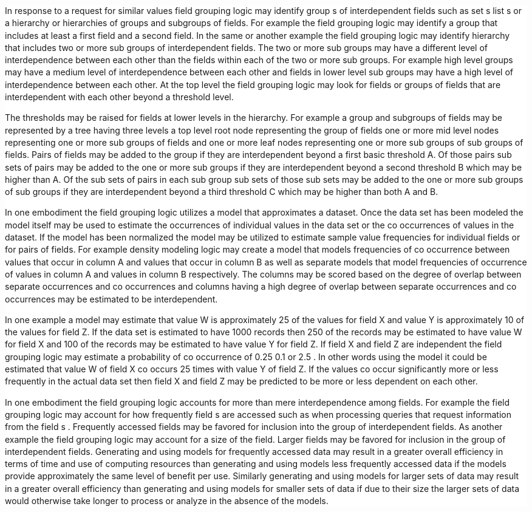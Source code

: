 In response to a request for similar values field grouping logic may identify group s of interdependent fields such as set s list s or a hierarchy or hierarchies of groups and subgroups of fields. For example the field grouping logic may identify a group that includes at least a first field and a second field. In the same or another example the field grouping logic may identify hierarchy that includes two or more sub groups of interdependent fields. The two or more sub groups may have a different level of interdependence between each other than the fields within each of the two or more sub groups. For example high level groups may have a medium level of interdependence between each other and fields in lower level sub groups may have a high level of interdependence between each other. At the top level the field grouping logic may look for fields or groups of fields that are interdependent with each other beyond a threshold level.

The thresholds may be raised for fields at lower levels in the hierarchy. For example a group and subgroups of fields may be represented by a tree having three levels a top level root node representing the group of fields one or more mid level nodes representing one or more sub groups of fields and one or more leaf nodes representing one or more sub groups of sub groups of fields. Pairs of fields may be added to the group if they are interdependent beyond a first basic threshold A. Of those pairs sub sets of pairs may be added to the one or more sub groups if they are interdependent beyond a second threshold B which may be higher than A. Of the sub sets of pairs in each sub group sub sets of those sub sets may be added to the one or more sub groups of sub groups if they are interdependent beyond a third threshold C which may be higher than both A and B.

In one embodiment the field grouping logic utilizes a model that approximates a dataset. Once the data set has been modeled the model itself may be used to estimate the occurrences of individual values in the data set or the co occurrences of values in the dataset. If the model has been normalized the model may be utilized to estimate sample value frequencies for individual fields or for pairs of fields. For example density modeling logic may create a model that models frequencies of co occurrence between values that occur in column A and values that occur in column B as well as separate models that model frequencies of occurrence of values in column A and values in column B respectively. The columns may be scored based on the degree of overlap between separate occurrences and co occurrences and columns having a high degree of overlap between separate occurrences and co occurrences may be estimated to be interdependent.

In one example a model may estimate that value W is approximately 25 of the values for field X and value Y is approximately 10 of the values for field Z. If the data set is estimated to have 1000 records then 250 of the records may be estimated to have value W for field X and 100 of the records may be estimated to have value Y for field Z. If field X and field Z are independent the field grouping logic may estimate a probability of co occurrence of 0.25 0.1 or 2.5 . In other words using the model it could be estimated that value W of field X co occurs 25 times with value Y of field Z. If the values co occur significantly more or less frequently in the actual data set then field X and field Z may be predicted to be more or less dependent on each other.

In one embodiment the field grouping logic accounts for more than mere interdependence among fields. For example the field grouping logic may account for how frequently field s are accessed such as when processing queries that request information from the field s . Frequently accessed fields may be favored for inclusion into the group of interdependent fields. As another example the field grouping logic may account for a size of the field. Larger fields may be favored for inclusion in the group of interdependent fields. Generating and using models for frequently accessed data may result in a greater overall efficiency in terms of time and use of computing resources than generating and using models less frequently accessed data if the models provide approximately the same level of benefit per use. Similarly generating and using models for larger sets of data may result in a greater overall efficiency than generating and using models for smaller sets of data if due to their size the larger sets of data would otherwise take longer to process or analyze in the absence of the models.
